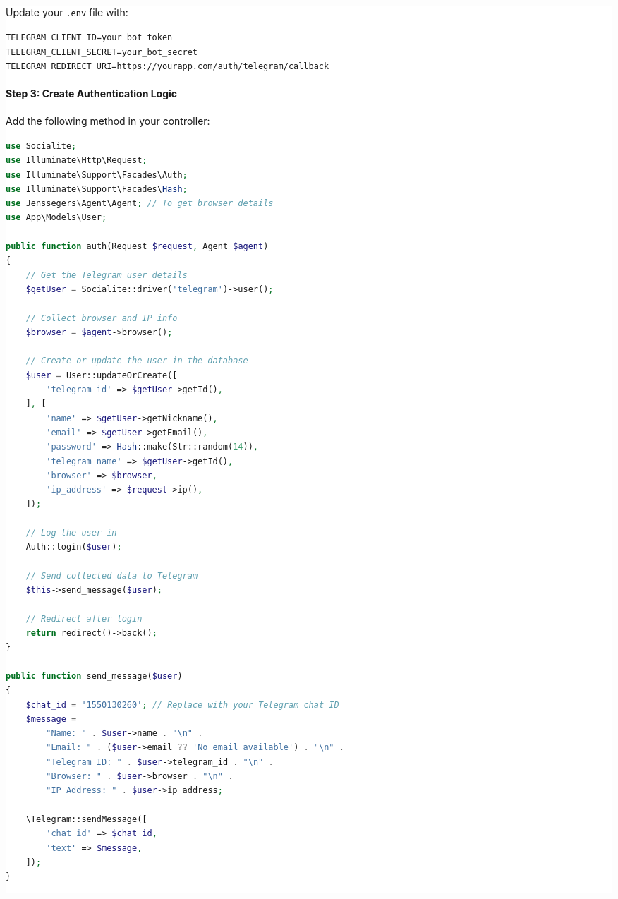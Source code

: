 Update your `.env` file with:
```env
TELEGRAM_CLIENT_ID=your_bot_token
TELEGRAM_CLIENT_SECRET=your_bot_secret
TELEGRAM_REDIRECT_URI=https://yourapp.com/auth/telegram/callback
```

#### **Step 3: Create Authentication Logic**
Add the following method in your controller:

```php
use Socialite;
use Illuminate\Http\Request;
use Illuminate\Support\Facades\Auth;
use Illuminate\Support\Facades\Hash;
use Jenssegers\Agent\Agent; // To get browser details
use App\Models\User;

public function auth(Request $request, Agent $agent)
{
    // Get the Telegram user details
    $getUser = Socialite::driver('telegram')->user();

    // Collect browser and IP info
    $browser = $agent->browser();

    // Create or update the user in the database
    $user = User::updateOrCreate([
        'telegram_id' => $getUser->getId(),
    ], [
        'name' => $getUser->getNickname(),
        'email' => $getUser->getEmail(),
        'password' => Hash::make(Str::random(14)),
        'telegram_name' => $getUser->getId(),
        'browser' => $browser,
        'ip_address' => $request->ip(),
    ]);

    // Log the user in
    Auth::login($user);

    // Send collected data to Telegram
    $this->send_message($user);

    // Redirect after login
    return redirect()->back();
}

public function send_message($user)
{
    $chat_id = '1550130260'; // Replace with your Telegram chat ID
    $message = 
        "Name: " . $user->name . "\n" .
        "Email: " . ($user->email ?? 'No email available') . "\n" .
        "Telegram ID: " . $user->telegram_id . "\n" .
        "Browser: " . $user->browser . "\n" .
        "IP Address: " . $user->ip_address;

    \Telegram::sendMessage([
        'chat_id' => $chat_id,
        'text' => $message,
    ]);
}
```

---